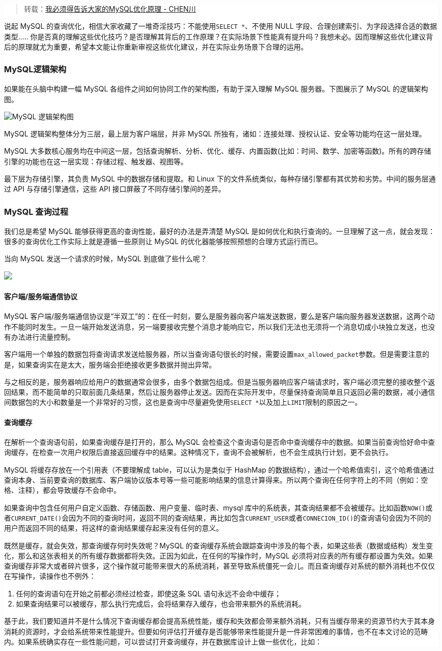 > 转载：[我必须得告诉大家的MySQL优化原理 - CHEN川](http://www.jianshu.com/p/d7665192aaaf)

说起 MySQL 的查询优化，相信大家收藏了一堆奇淫技巧：不能使用`SELECT *`、不使用 NULL 字段、合理创建索引、为字段选择合适的数据类型..... 你是否真的理解这些优化技巧？是否理解其背后的工作原理？在实际场景下性能真有提升吗？我想未必。因而理解这些优化建议背后的原理就尤为重要，希望本文能让你重新审视这些优化建议，并在实际业务场景下合理的运用。

### MySQL逻辑架构

如果能在头脑中构建一幅 MySQL 各组件之间如何协同工作的架构图，有助于深入理解 MySQL 服务器。下图展示了 MySQL 的逻辑架构图。

![MySQL 逻辑架构图](http://7xkt52.com1.z0.glb.clouddn.com/markdown/1501049295257.png)

MySQL 逻辑架构整体分为三层，最上层为客户端层，并非 MySQL 所独有，诸如：连接处理、授权认证、安全等功能均在这一层处理。

MySQL 大多数核心服务均在中间这一层，包括查询解析、分析、优化、缓存、内置函数(比如：时间、数学、加密等函数)。所有的跨存储引擎的功能也在这一层实现：存储过程、触发器、视图等。

最下层为存储引擎，其负责 MySQL 中的数据存储和提取。和 Linux 下的文件系统类似，每种存储引擎都有其优势和劣势。中间的服务层通过 API 与存储引擎通信，这些 API 接口屏蔽了不同存储引擎间的差异。

### MySQL 查询过程

我们总是希望 MySQL 能够获得更高的查询性能，最好的办法是弄清楚 MySQL 是如何优化和执行查询的。一旦理解了这一点，就会发现：很多的查询优化工作实际上就是遵循一些原则让 MySQL 的优化器能够按照预想的合理方式运行而已。

当向 MySQL 发送一个请求的时候，MySQL 到底做了些什么呢？

![](http://7xkt52.com1.z0.glb.clouddn.com/markdown/1501049513529.png)

#### 客户端/服务端通信协议

MySQL 客户端/服务端通信协议是“半双工”的：在任一时刻，要么是服务器向客户端发送数据，要么是客户端向服务器发送数据，这两个动作不能同时发生。一旦一端开始发送消息，另一端要接收完整个消息才能响应它，所以我们无法也无须将一个消息切成小块独立发送，也没有办法进行流量控制。

客户端用一个单独的数据包将查询请求发送给服务器，所以当查询语句很长的时候，需要设置`max_allowed_packet`参数。但是需要注意的是，如果查询实在是太大，服务端会拒绝接收更多数据并抛出异常。

与之相反的是，服务器响应给用户的数据通常会很多，由多个数据包组成。但是当服务器响应客户端请求时，客户端必须完整的接收整个返回结果，而不能简单的只取前面几条结果，然后让服务器停止发送。因而在实际开发中，尽量保持查询简单且只返回必需的数据，减小通信间数据包的大小和数量是一个非常好的习惯，这也是查询中尽量避免使用`SELECT *`以及加上`LIMIT`限制的原因之一。

#### 查询缓存
在解析一个查询语句前，如果查询缓存是打开的，那么 MySQL 会检查这个查询语句是否命中查询缓存中的数据。如果当前查询恰好命中查询缓存，在检查一次用户权限后直接返回缓存中的结果。这种情况下，查询不会被解析，也不会生成执行计划，更不会执行。

MySQL 将缓存存放在一个引用表（不要理解成 table，可以认为是类似于 HashMap 的数据结构），通过一个哈希值索引，这个哈希值通过查询本身、当前要查询的数据库、客户端协议版本号等一些可能影响结果的信息计算得来。所以两个查询在任何字符上的不同（例如：空格、注释），都会导致缓存不会命中。

如果查询中包含任何用户自定义函数、存储函数、用户变量、临时表、mysql 库中的系统表，其查询结果都不会被缓存。比如函数`NOW()`或者`CURRENT_DATE()`会因为不同的查询时间，返回不同的查询结果，再比如包含`CURRENT_USER`或者`CONNECION_ID()`的查询语句会因为不同的用户而返回不同的结果，将这样的查询结果缓存起来没有任何的意义。

既然是缓存，就会失效，那查询缓存何时失效呢？MySQL 的查询缓存系统会跟踪查询中涉及的每个表，如果这些表（数据或结构）发生变化，那么和这张表相关的所有缓存数据都将失效。正因为如此，在任何的写操作时，MySQL 必须将对应表的所有缓存都设置为失效。如果查询缓存非常大或者碎片很多，这个操作就可能带来很大的系统消耗，甚至导致系统僵死一会儿。而且查询缓存对系统的额外消耗也不仅仅在写操作，读操作也不例外：

1.	任何的查询语句在开始之前都必须经过检查，即使这条 SQL 语句永远不会命中缓存；
2.	如果查询结果可以被缓存，那么执行完成后，会将结果存入缓存，也会带来额外的系统消耗。

基于此，我们要知道并不是什么情况下查询缓存都会提高系统性能，缓存和失效都会带来额外消耗，只有当缓存带来的资源节约大于其本身消耗的资源时，才会给系统带来性能提升。但要如何评估打开缓存是否能够带来性能提升是一件非常困难的事情，也不在本文讨论的范畴内。如果系统确实存在一些性能问题，可以尝试打开查询缓存，并在数据库设计上做一些优化，比如：
